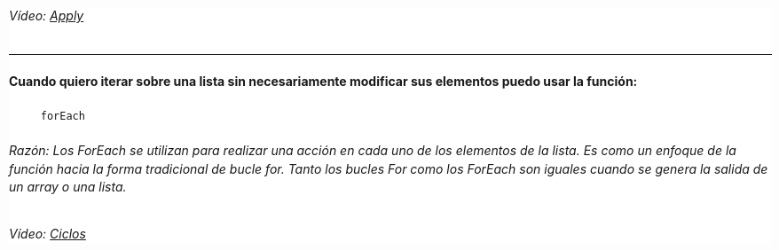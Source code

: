 ###### Vídeo: [Apply](https://platzi.com/clases/2245-kotlin/36615-apply/ "Apply")
------------
#### Cuando quiero iterar sobre una lista sin necesariamente modificar sus elementos puedo usar la función:
		 forEach
###### Razón: Los ForEach se utilizan para realizar una acción en cada uno de los elementos de la lista. Es como un enfoque de la función hacia la forma tradicional de bucle for. Tanto los bucles For como los ForEach son iguales cuando se genera la salida de un array o una lista.
###### Vídeo: [Ciclos](https://platzi.com/clases/2245-kotlin/36598-ciclos/ "Ciclos")